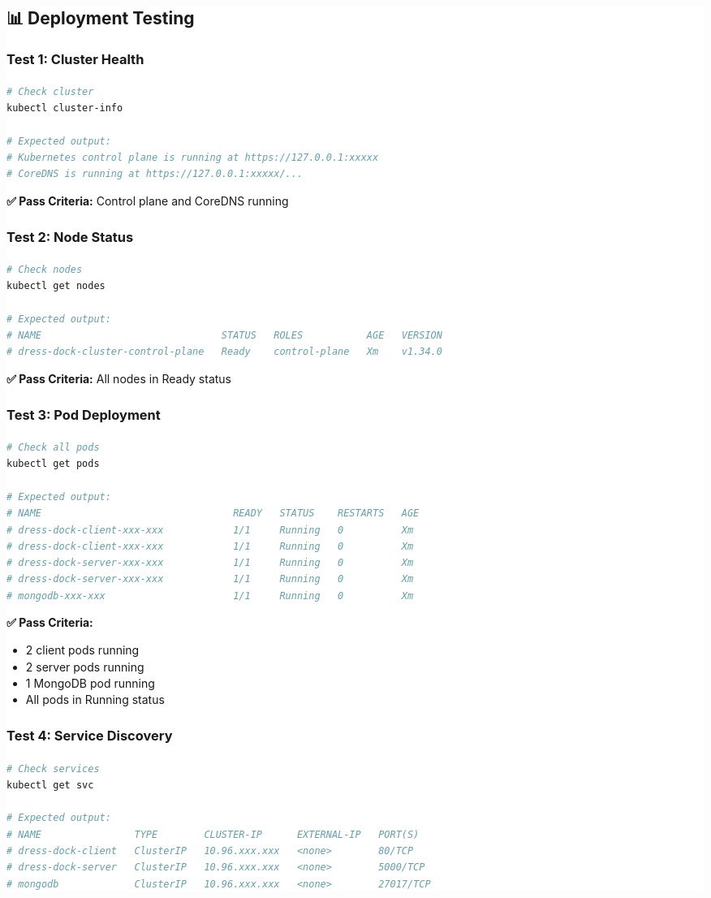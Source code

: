 ## 📊 Deployment Testing

### Test 1: Cluster Health

```powershell
# Check cluster
kubectl cluster-info

# Expected output:
# Kubernetes control plane is running at https://127.0.0.1:xxxxx
# CoreDNS is running at https://127.0.0.1:xxxxx/...
```

**✅ Pass Criteria:** Control plane and CoreDNS running

### Test 2: Node Status

```powershell
# Check nodes
kubectl get nodes

# Expected output:
# NAME                               STATUS   ROLES           AGE   VERSION
# dress-dock-cluster-control-plane   Ready    control-plane   Xm    v1.34.0
```

**✅ Pass Criteria:** All nodes in Ready status

### Test 3: Pod Deployment

```powershell
# Check all pods
kubectl get pods

# Expected output:
# NAME                                 READY   STATUS    RESTARTS   AGE
# dress-dock-client-xxx-xxx            1/1     Running   0          Xm
# dress-dock-client-xxx-xxx            1/1     Running   0          Xm
# dress-dock-server-xxx-xxx            1/1     Running   0          Xm
# dress-dock-server-xxx-xxx            1/1     Running   0          Xm
# mongodb-xxx-xxx                      1/1     Running   0          Xm
```

**✅ Pass Criteria:** 
- 2 client pods running
- 2 server pods running
- 1 MongoDB pod running
- All pods in Running status

### Test 4: Service Discovery

```powershell
# Check services
kubectl get svc

# Expected output:
# NAME                TYPE        CLUSTER-IP      EXTERNAL-IP   PORT(S)
# dress-dock-client   ClusterIP   10.96.xxx.xxx   <none>        80/TCP
# dress-dock-server   ClusterIP   10.96.xxx.xxx   <none>        5000/TCP
# mongodb             ClusterIP   10.96.xxx.xxx   <none>        27017/TCP
```
